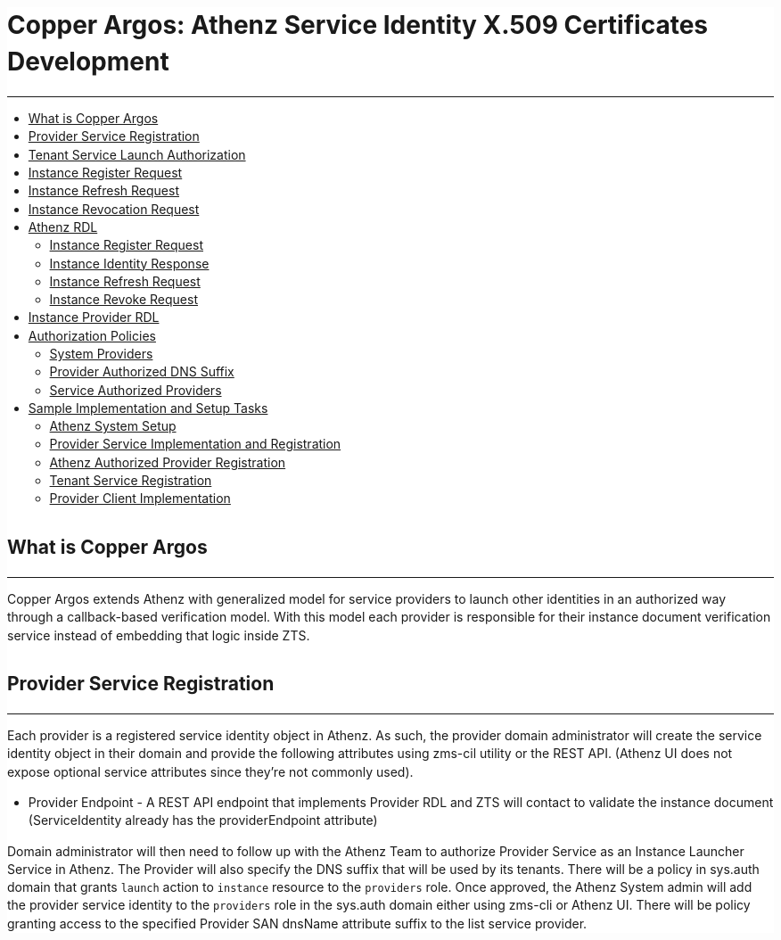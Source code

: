 # Copper Argos: Athenz Service Identity X.509 Certificates Development
----------------------------------------------------------------------

* [What is Copper Argos](#what-is-copper-argos)
* [Provider Service Registration](#provider-service-registration)
* [Tenant Service Launch Authorization](#tenant-service-launch-authorization)
* [Instance Register Request](#instance-register-request)
* [Instance Refresh Request](#instance-refresh-request)
* [Instance Revocation Request](#instance-revocation-request)
* [Athenz RDL](#athenz-rdl)
  * [Instance Register Request](#instance-register-request)
  * [Instance Identity Response](#instance-identity-response)
  * [Instance Refresh Request](#instance-refresh-request)
  * [Instance Revoke Request](#instance-revoke-request)
* [Instance Provider RDL](#instance-provider-rdl)
* [Authorization Policies](#authorization-policies)
  * [System Providers](#system-providers)
  * [Provider Authorized DNS Suffix](#provider-authorized-dns-suffix)
  * [Service Authorized Providers](#service-authorized-providers)
* [Sample Implementation and Setup Tasks](#sample-implementation-and-setup-tasks)
  * [Athenz System Setup](#athenz-system-setup)
  * [Provider Service Implementation and Registration](#provider-service-implementation-and-registration)
  * [Athenz Authorized Provider Registration](#athenz-authorized-provider-registration)
  * [Tenant Service Registration](#tenant-service-registration)
  * [Provider Client Implementation](#provider-client-implementation)

## What is Copper Argos
-----------------------

Copper Argos extends Athenz with generalized model for service providers to launch other identities in an authorized way through a callback-based verification model. With this model each provider is responsible for their instance document verification service instead of embedding that logic inside ZTS.

## Provider Service Registration
--------------------------------

Each provider is a registered service identity object in Athenz. As such, the provider domain administrator will create the service identity object in their domain and provide the following attributes using zms-cil utility or the REST API. (Athenz UI does not expose optional service attributes since they’re not commonly used).
* Provider Endpoint - A REST API endpoint that implements Provider RDL and ZTS will contact to validate the instance document (ServiceIdentity already has the providerEndpoint attribute)

Domain administrator will then need to follow up with the Athenz Team to authorize Provider Service as an Instance Launcher Service in Athenz. The Provider will also specify the DNS suffix that will be used by its tenants.
There will be a policy in sys.auth domain that grants `launch` action to `instance` resource to the `providers` role.
Once approved, the Athenz System admin will add the provider service identity to the `providers` role in the sys.auth domain either using zms-cli or Athenz UI.
There will be policy granting access to the specified Provider SAN dnsName attribute suffix to the list service provider.
